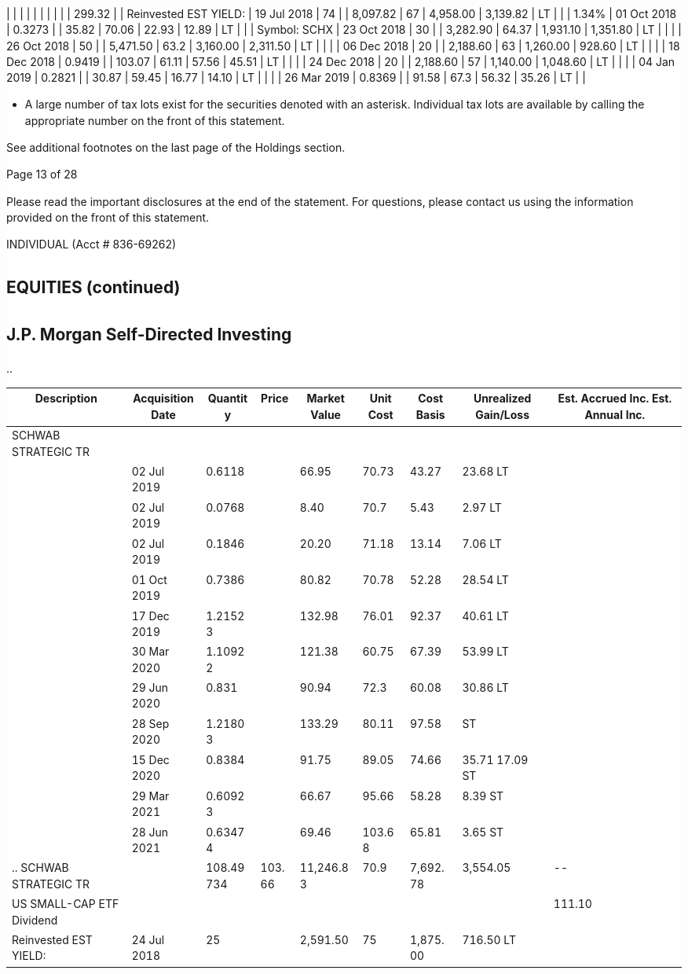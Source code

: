 |                                                  |                    |            |         |                |             |              |                         |    | 299.32                               |
| Reinvested EST YIELD:                            | 19 Jul 2018        | 74         |         | 8,097.82       | 67          | 4,958.00     | 3,139.82                | LT |                                      |
| 1.34%                                            | 01 Oct 2018        | 0.3273     |         | 35.82          | 70.06       | 22.93        | 12.89                   | LT |                                      |
| Symbol: SCHX                                     | 23 Oct 2018        | 30         |         | 3,282.90       | 64.37       | 1,931.10     | 1,351.80                | LT |                                      |
|                                                  | 26 Oct 2018        | 50         |         | 5,471.50       | 63.2        | 3,160.00     | 2,311.50                | LT |                                      |
|                                                  | 06 Dec 2018        | 20         |         | 2,188.60       | 63          | 1,260.00     | 928.60                  | LT |                                      |
|                                                  | 18 Dec 2018        | 0.9419     |         | 103.07         | 61.11       | 57.56        | 45.51                   | LT |                                      |
|                                                  | 24 Dec 2018        | 20         |         | 2,188.60       | 57          | 1,140.00     | 1,048.60                | LT |                                      |
|                                                  | 04 Jan 2019        | 0.2821     |         | 30.87          | 59.45       | 16.77        | 14.10                   | LT |                                      |
|                                                  | 26 Mar 2019        | 0.8369     |         | 91.58          | 67.3        | 56.32        | 35.26                   | LT |                                      |

* A large number of tax lots exist for the securities denoted with an asterisk. Individual tax lots are available by calling the appropriate number on the front of this statement.

See additional footnotes on the last page of the Holdings section.

Page  13 of 28

Please read the important disclosures at the end of the statement. For questions, please contact us using the information provided on the front of this statement.

INDIVIDUAL  (Acct # 836-69262)

## EQUITIES (continued)

## J.P. Morgan Self-Directed Investing

..

| Description               | Acquisition Date   | Quantity   | Price    | Market Value   | Unit Cost   | Cost Basis          | Unrealized  Gain/Loss   | Est. Accrued Inc. Est. Annual Inc.   |
|---------------------------|--------------------|------------|----------|----------------|-------------|---------------------|-------------------------|--------------------------------------|
| SCHWAB STRATEGIC TR       |                    |            |          |                |             |                     |                         |                                      |
|                           | 02 Jul 2019        | 0.6118     |          | 66.95          | 70.73       | 43.27               | 23.68 LT                |                                      |
|                           | 02 Jul 2019        | 0.0768     |          | 8.40           | 70.7        | 5.43                | 2.97 LT                 |                                      |
|                           | 02 Jul 2019        | 0.1846     |          | 20.20          | 71.18       | 13.14               | 7.06 LT                 |                                      |
|                           | 01 Oct 2019        | 0.7386     |          | 80.82          | 70.78       | 52.28               | 28.54 LT                |                                      |
|                           | 17 Dec 2019        | 1.21523    |          | 132.98         | 76.01       | 92.37               | 40.61 LT                |                                      |
|                           | 30 Mar 2020        | 1.10922    |          | 121.38         | 60.75       | 67.39               | 53.99 LT                |                                      |
|                           | 29 Jun 2020        | 0.831      |          | 90.94          | 72.3        | 60.08               | 30.86 LT                |                                      |
|                           | 28 Sep 2020        | 1.21803    |          | 133.29         | 80.11       | 97.58               | ST                      |                                      |
|                           | 15 Dec 2020        | 0.8384     |          | 91.75          | 89.05       | 74.66               | 35.71 17.09 ST          |                                      |
|                           | 29 Mar 2021        | 0.60923    |          | 66.67          | 95.66       | 58.28               | 8.39 ST                 |                                      |
|                           | 28 Jun 2021        | 0.63474    |          | 69.46          | 103.68      | 65.81               | 3.65 ST                 |                                      |
| .. SCHWAB STRATEGIC TR    |                    | 108.49734  | 103.66   | 11,246.83      | 70.9        | 7,692.78            | 3,554.05                | --                                   |
| US SMALL-CAP ETF Dividend |                    |            |          |                |             |                     |                         | 111.10                               |
| Reinvested EST YIELD:     | 24 Jul 2018        | 25         |          | 2,591.50       | 75          | 1,875.00            | 716.50 LT               |                                      |